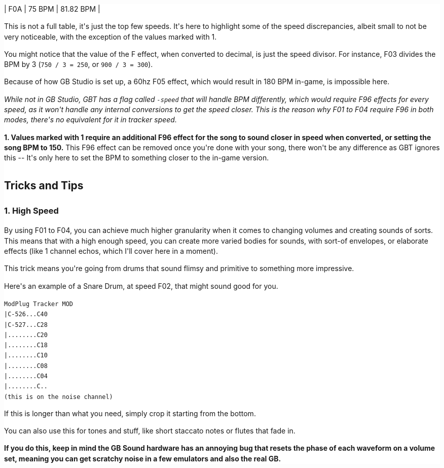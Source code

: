 | F0A                    | 75 BPM           | 81.82 BPM     |

This is not a full table, it's just the top few speeds. It's here to highlight some of the speed discrepancies, albeit small to not be very noticeable, with the exception of the values marked with 1.

You might notice that the value of the F effect, when converted to decimal, is just the speed divisor. For instance, F03 divides the BPM by 3 (`750 / 3 = 250`, or `900 / 3 = 300`).

Because of how GB Studio is set up, a 60hz F05 effect, which would result in 180 BPM in-game, is impossible here.

*While not in GB Studio, GBT has a flag called `-speed` that will handle BPM differently, which would require F96 effects for every speed, as it won't handle any internal conversions to get the speed closer. This is the reason why F01 to F04 require F96 in both modes, there's no equivalent for it in tracker speed.*

**1. Values marked with 1 require an additional F96 effect for the song to sound closer in speed when converted, or setting the song BPM to 150.** This F96 effect can be removed once you're done with your song, there won't be any difference as GBT ignores this -- It's only here to set the BPM to something closer to the in-game version.

## Tricks and Tips

### **1. High Speed**

By using F01 to F04, you can achieve much higher granularity when it comes to changing volumes and creating sounds of sorts. This means that with a high enough speed, you can create more varied bodies for sounds, with sort-of envelopes, or elaborate effects (like 1 channel echos, which I'll cover here in a moment).

This trick means you're going from drums that sound flimsy and primitive to something more impressive.

Here's an example of a Snare Drum, at speed F02, that might sound good for you.

```
ModPlug Tracker MOD
|C-526...C40
|C-527...C28
|........C20
|........C18
|........C10
|........C08
|........C04
|........C..
(this is on the noise channel)
```

If this is longer than what you need, simply crop it starting from the bottom.

You can also use this for tones and stuff, like short staccato notes or flutes that fade in.

**If you do this, keep in mind the GB Sound hardware has an annoying bug that resets the phase of each waveform on a volume set, meaning you can get scratchy noise in a few emulators and also the real GB.**
